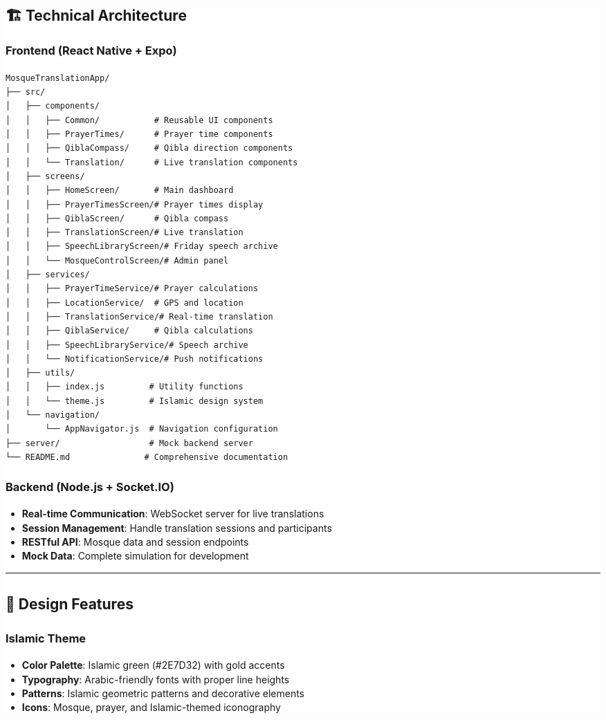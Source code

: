 
## 🏗️ Technical Architecture

### Frontend (React Native + Expo)
```
MosqueTranslationApp/
├── src/
│   ├── components/
│   │   ├── Common/           # Reusable UI components
│   │   ├── PrayerTimes/      # Prayer time components
│   │   ├── QiblaCompass/     # Qibla direction components
│   │   └── Translation/      # Live translation components
│   ├── screens/
│   │   ├── HomeScreen/       # Main dashboard
│   │   ├── PrayerTimesScreen/# Prayer times display
│   │   ├── QiblaScreen/      # Qibla compass
│   │   ├── TranslationScreen/# Live translation
│   │   ├── SpeechLibraryScreen/# Friday speech archive
│   │   └── MosqueControlScreen/# Admin panel
│   ├── services/
│   │   ├── PrayerTimeService/# Prayer calculations
│   │   ├── LocationService/  # GPS and location
│   │   ├── TranslationService/# Real-time translation
│   │   ├── QiblaService/     # Qibla calculations
│   │   ├── SpeechLibraryService/# Speech archive
│   │   └── NotificationService/# Push notifications
│   ├── utils/
│   │   ├── index.js         # Utility functions
│   │   └── theme.js         # Islamic design system
│   └── navigation/
│       └── AppNavigator.js  # Navigation configuration
├── server/                  # Mock backend server
└── README.md               # Comprehensive documentation
```

### Backend (Node.js + Socket.IO)
- **Real-time Communication**: WebSocket server for live translations
- **Session Management**: Handle translation sessions and participants
- **RESTful API**: Mosque data and session endpoints
- **Mock Data**: Complete simulation for development

---

## 🎨 Design Features

### Islamic Theme
- **Color Palette**: Islamic green (#2E7D32) with gold accents
- **Typography**: Arabic-friendly fonts with proper line heights
- **Patterns**: Islamic geometric patterns and decorative elements
- **Icons**: Mosque, prayer, and Islamic-themed iconography
